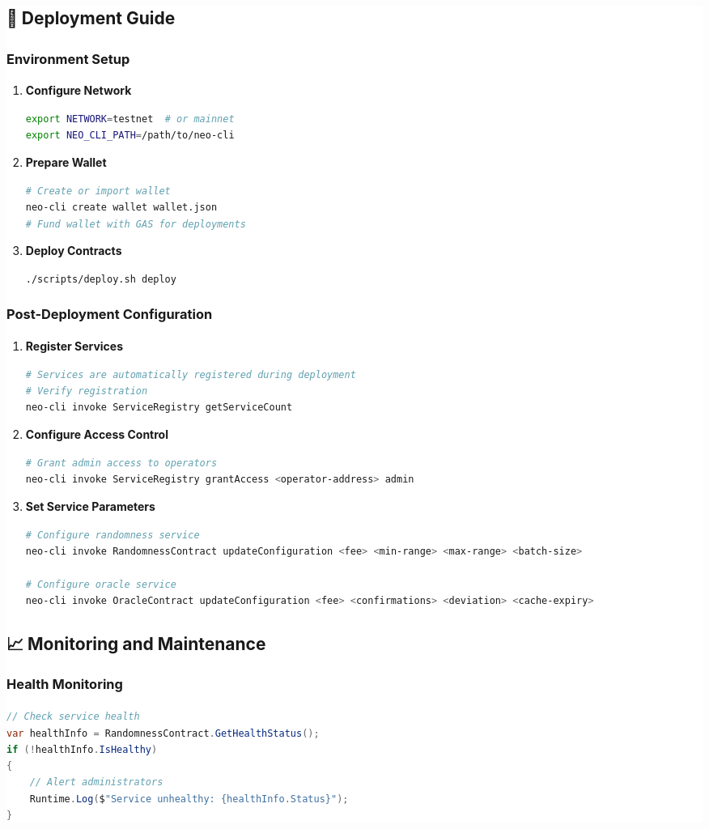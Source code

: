 ## 🚀 Deployment Guide

### Environment Setup

1. **Configure Network**
   ```bash
   export NETWORK=testnet  # or mainnet
   export NEO_CLI_PATH=/path/to/neo-cli
   ```

2. **Prepare Wallet**
   ```bash
   # Create or import wallet
   neo-cli create wallet wallet.json
   # Fund wallet with GAS for deployments
   ```

3. **Deploy Contracts**
   ```bash
   ./scripts/deploy.sh deploy
   ```

### Post-Deployment Configuration

1. **Register Services**
   ```bash
   # Services are automatically registered during deployment
   # Verify registration
   neo-cli invoke ServiceRegistry getServiceCount
   ```

2. **Configure Access Control**
   ```bash
   # Grant admin access to operators
   neo-cli invoke ServiceRegistry grantAccess <operator-address> admin
   ```

3. **Set Service Parameters**
   ```bash
   # Configure randomness service
   neo-cli invoke RandomnessContract updateConfiguration <fee> <min-range> <max-range> <batch-size>
   
   # Configure oracle service
   neo-cli invoke OracleContract updateConfiguration <fee> <confirmations> <deviation> <cache-expiry>
   ```

## 📈 Monitoring and Maintenance

### Health Monitoring

```csharp
// Check service health
var healthInfo = RandomnessContract.GetHealthStatus();
if (!healthInfo.IsHealthy)
{
    // Alert administrators
    Runtime.Log($"Service unhealthy: {healthInfo.Status}");
}
```
